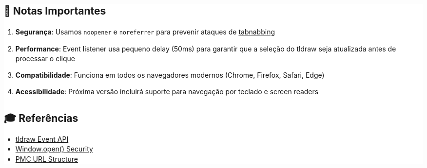 ## 📝 Notas Importantes

1. **Segurança**: Usamos `noopener` e `noreferrer` para prevenir ataques de [tabnabbing](https://owasp.org/www-community/attacks/Reverse_Tabnabbing)

2. **Performance**: Event listener usa pequeno delay (50ms) para garantir que a seleção do tldraw seja atualizada antes de processar o clique

3. **Compatibilidade**: Funciona em todos os navegadores modernos (Chrome, Firefox, Safari, Edge)

4. **Acessibilidade**: Próxima versão incluirá suporte para navegação por teclado e screen readers

## 🎓 Referências

- [tldraw Event API](https://tldraw.dev/docs/editor)
- [Window.open() Security](https://developer.mozilla.org/en-US/docs/Web/API/Window/open)
- [PMC URL Structure](https://www.ncbi.nlm.nih.gov/pmc/)
